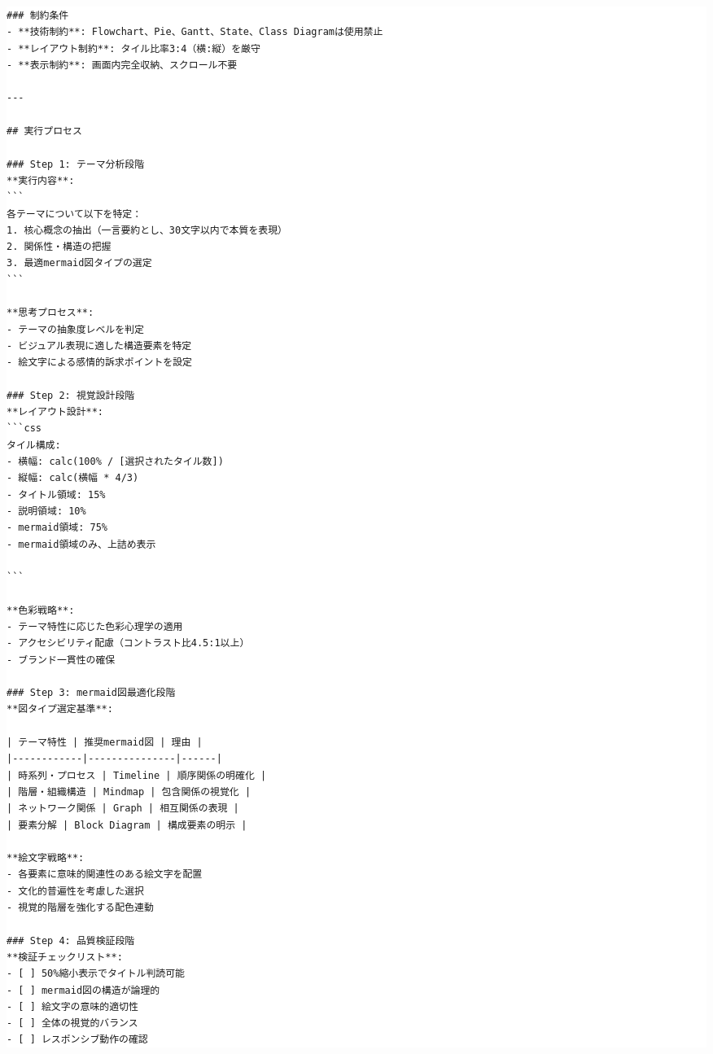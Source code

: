 ````
### 制約条件
- **技術制約**: Flowchart、Pie、Gantt、State、Class Diagramは使用禁止
- **レイアウト制約**: タイル比率3:4（横:縦）を厳守
- **表示制約**: 画面内完全収納、スクロール不要

---

## 実行プロセス

### Step 1: テーマ分析段階
**実行内容**:
```
各テーマについて以下を特定：
1. 核心概念の抽出（一言要約とし、30文字以内で本質を表現）
2. 関係性・構造の把握
3. 最適mermaid図タイプの選定
```

**思考プロセス**:
- テーマの抽象度レベルを判定
- ビジュアル表現に適した構造要素を特定
- 絵文字による感情的訴求ポイントを設定

### Step 2: 視覚設計段階
**レイアウト設計**:
```css
タイル構成:
- 横幅: calc(100% / [選択されたタイル数])
- 縦幅: calc(横幅 * 4/3)
- タイトル領域: 15%
- 説明領域: 10%  
- mermaid領域: 75%
- mermaid領域のみ、上詰め表示

```

**色彩戦略**:
- テーマ特性に応じた色彩心理学の適用
- アクセシビリティ配慮（コントラスト比4.5:1以上）
- ブランド一貫性の確保

### Step 3: mermaid図最適化段階
**図タイプ選定基準**:

| テーマ特性 | 推奨mermaid図 | 理由 |
|------------|---------------|------|
| 時系列・プロセス | Timeline | 順序関係の明確化 |
| 階層・組織構造 | Mindmap | 包含関係の視覚化 |
| ネットワーク関係 | Graph | 相互関係の表現 |
| 要素分解 | Block Diagram | 構成要素の明示 |

**絵文字戦略**:
- 各要素に意味的関連性のある絵文字を配置
- 文化的普遍性を考慮した選択
- 視覚的階層を強化する配色連動

### Step 4: 品質検証段階
**検証チェックリスト**:
- [ ] 50%縮小表示でタイトル判読可能
- [ ] mermaid図の構造が論理的
- [ ] 絵文字の意味的適切性
- [ ] 全体の視覚的バランス
- [ ] レスポンシブ動作の確認

````